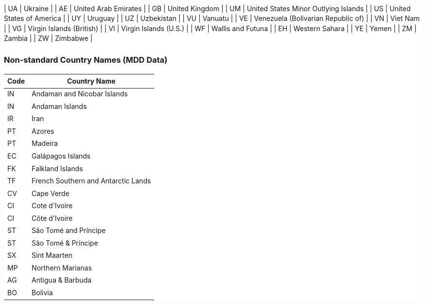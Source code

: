| UA | Ukraine |
| AE | United Arab Emirates |
| GB | United Kingdom |
| UM | United States Minor Outlying Islands |
| US | United States of America |
| UY | Uruguay |
| UZ | Uzbekistan |
| VU | Vanuatu |
| VE | Venezuela (Bolivarian Republic of) |
| VN | Viet Nam |
| VG | Virgin Islands (British) |
| VI | Virgin Islands (U.S.) |
| WF | Wallis and Futuna |
| EH | Western Sahara |
| YE | Yemen |
| ZM | Zambia |
| ZW | Zimbabwe |

### Non-standard Country Names (MDD Data)

| Code | Country Name |
|------|-------------------------------|
| IN | Andaman and Nicobar Islands |
| IN | Andaman Islands |
| IR | Iran |
| PT | Azores |
| PT | Madeira |
| EC | Galápagos Islands |
| FK | Falkland Islands |
| TF | French Southern and Antarctic Lands |
| CV | Cape Verde |
| CI | Cote d'Ivoire |
| CI | Côte d'Ivoire |
| ST | São Tomé and Príncipe |
| ST | São Tomé & Príncipe |
| SX | Sint Maarten |
| MP | Northern Marianas |
| AG | Antigua & Barbuda |
| BO | Bolivia |